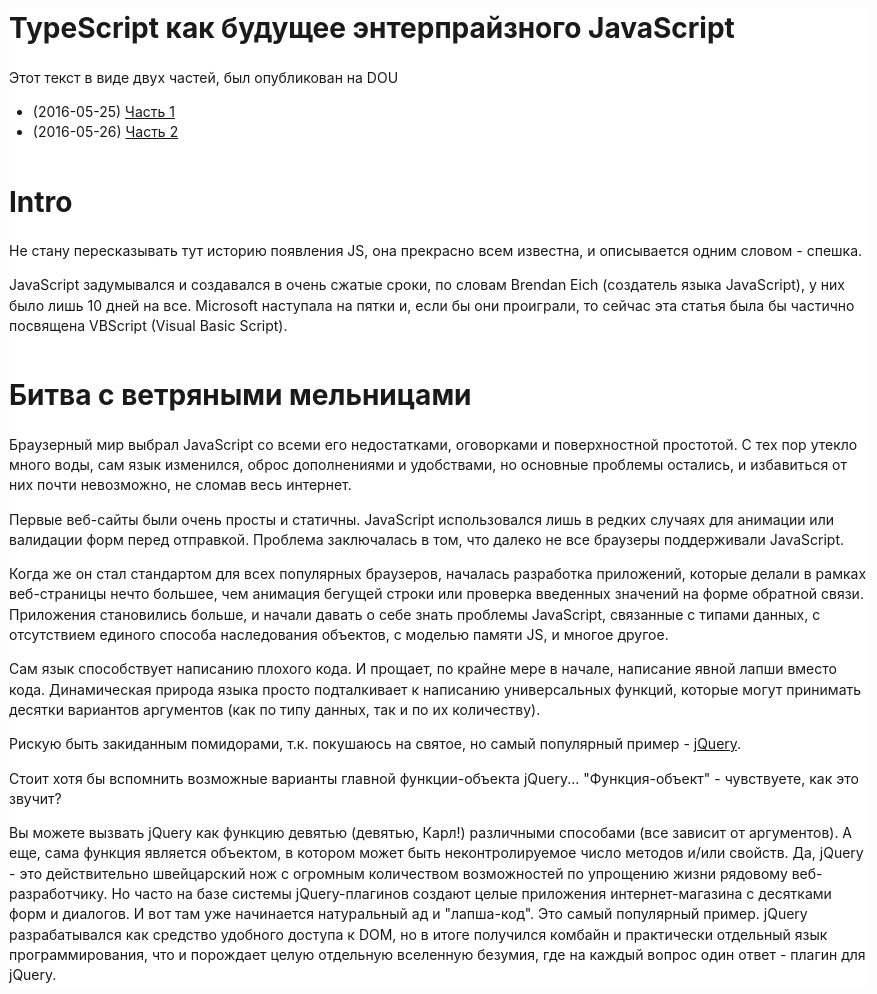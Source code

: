 # TypeScript как будущее энтерпрайзного JavaScript

Этот текст в виде двух частей, был опубликован на DOU 

* (2016-05-25) [Часть 1](http://dou.ua/lenta/articles/typescript-1/)
* (2016-05-26) [Часть 2](http://dou.ua/lenta/articles/typescript-2/)

# Intro

Не стану пересказывать тут историю появления JS, она прекрасно всем
известна, и описывается одним словом - спешка.

JavaScript задумывался и создавался в очень сжатые сроки, по словам
Brendan Eich (создатель языка JavaScript), у них было лишь 10 дней на
все. Microsoft наступала на пятки и, если бы они проиграли, то сейчас
эта статья была бы частично посвящена VBScript (Visual Basic Script).
 

# Битва с ветряными мельницами

Браузерный мир выбрал JavaScript со всеми его недостатками, оговорками и
поверхностной простотой. С тех пор утекло много воды, сам язык
изменился, оброс дополнениями и удобствами, но основные проблемы
остались, и избавиться от них почти невозможно, не сломав весь интернет.

Первые веб-сайты были очень просты и статичны. JavaScript использовался
лишь в редких случаях для анимации или валидации форм перед отправкой.
Проблема заключалась в том, что далеко не все браузеры поддерживали JavaScript.

Когда же он стал стандартом для всех популярных браузеров, началась
разработка приложений, которые делали в рамках веб-страницы нечто
большее, чем анимация бегущей строки или проверка введенных значений на
форме обратной связи. Приложения становились больше, и начали давать о
себе знать проблемы JavaScript, связанные с типами данных, с отсутствием
единого способа наследования объектов, с моделью памяти JS, и многое
другое.

Сам язык способствует написанию плохого кода. И прощает, по крайне мере в начале,
написание явной лапши вместо кода. Динамическая природа языка просто подталкивает 
к написанию универсальных функций, которые могут принимать десятки вариантов 
аргументов (как по типу данных, так и по их количеству).

Рискую быть закиданным помидорами, т.к. покушаюсь на святое, но самый
популярный пример - [jQuery](http://jquery.com/).

Стоит хотя бы вспомнить возможные варианты главной функции-объекта
jQuery... "Функция-объект" - чувствуете, как это звучит?

Вы можете вызвать jQuery как функцию девятью (девятью, Карл!) различными
способами (все зависит от аргументов). А еще, сама функция является
объектом, в котором может быть неконтролируемое число методов и/или
свойств. Да, jQuery - это действительно швейцарский нож с огромным
количеством возможностей по упрощению жизни рядовому веб-разработчику.
Но часто на базе системы jQuery-плагинов создают целые приложения
интернет-магазина с десятками форм и диалогов. И вот там уже начинается
натуральный ад и "лапша-код". Это самый популярный пример. jQuery
разрабатывался как средство удобного доступа к DOM, но в итоге получился
комбайн и практически отдельный язык программирования, что и порождает
целую отдельную вселенную безумия, где на каждый вопрос один ответ -
плагин для jQuery.
